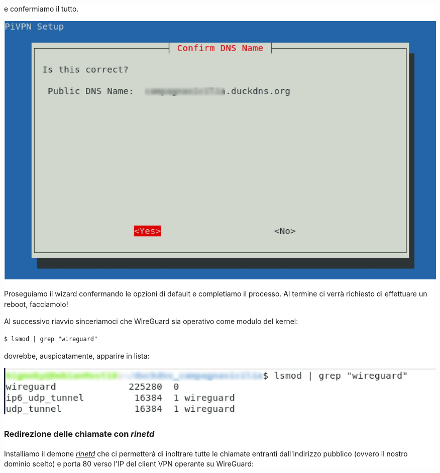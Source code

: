 e confermiamo il tutto.

![](images/conferma_pivpn_censored.jpg)

Proseguiamo il wizard confermando le opzioni di default e completiamo il processo. Al termine ci verrà richiesto di effettuare un reboot, facciamolo!

Al successivo riavvio sinceriamoci che WireGuard sia operativo come modulo del kernel:

```
$ lsmod | grep "wireguard"
```

dovrebbe, auspicatamente, apparire in lista:

![](images/wireguard_module_list_censored.jpg)


### Redirezione delle chiamate con _rinetd_

Installiamo il demone [_rinetd_](http://www.rinetd.com/) che ci permetterà di inoltrare tutte le chiamate entranti dall'indirizzo pubblico (ovvero il nostro dominio scelto) e porta 80 verso l'IP del client VPN operante su WireGuard:
